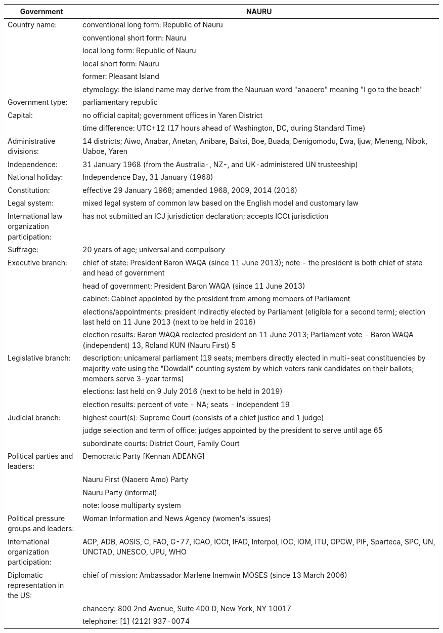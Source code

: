 | Government | NAURU |
| --- | --- |
| Country name: | conventional long form: Republic of Nauru |
| | conventional short form: Nauru |
| | local long form: Republic of Nauru |
| | local short form: Nauru |
| | former: Pleasant Island |
| | etymology: the island name may derive from the Nauruan word "anaoero" meaning "I go to the beach" |
| Government type: | parliamentary republic |
| Capital: | no official capital; government offices in Yaren District |
| | time difference: UTC+12 (17 hours ahead of Washington, DC, during Standard Time) |
| Administrative divisions: | 14 districts; Aiwo, Anabar, Anetan, Anibare, Baitsi, Boe, Buada, Denigomodu, Ewa, Ijuw, Meneng, Nibok, Uaboe, Yaren |
| Independence: | 31 January 1968 (from the Australia-, NZ-, and UK-administered UN trusteeship) |
| National holiday: | Independence Day, 31 January (1968) |
| Constitution: | effective 29 January 1968; amended 1968, 2009, 2014 (2016) |
| Legal system: | mixed legal system of common law based on the English model and customary law |
| International law organization participation: | has not submitted an ICJ jurisdiction declaration; accepts ICCt jurisdiction |
| Suffrage: | 20 years of age; universal and compulsory |
| Executive branch: | chief of state: President Baron WAQA (since 11 June 2013); note - the president is both chief of state and head of government |
| | head of government: President Baron WAQA (since 11 June 2013) |
| | cabinet: Cabinet appointed by the president from among members of Parliament |
| | elections/appointments: president indirectly elected by Parliament (eligible for a second term); election last held on 11 June 2013 (next to be held in 2016) |
| | election results: Baron WAQA reelected president on 11 June 2013; Parliament vote - Baron WAQA (independent) 13, Roland KUN (Nauru First) 5 |
| Legislative branch: | description: unicameral parliament (19 seats; members directly elected in multi-seat constituencies by majority vote using the "Dowdall" counting system by which voters rank candidates on their ballots; members serve 3-year terms) |
| | elections: last held on 9 July 2016 (next to be held in 2019) |
| | election results: percent of vote - NA; seats - independent 19 |
| Judicial branch: | highest court(s): Supreme Court (consists of a chief justice and 1 judge) |
| | judge selection and term of office: judges appointed by the president to serve until age 65 |
| | subordinate courts: District Court, Family Court |
| Political parties and leaders: | Democratic Party [Kennan ADEANG] |
| | Nauru First (Naoero Amo) Party |
| | Nauru Party (informal) |
| | note: loose multiparty system |
| Political pressure groups and leaders: | Woman Information and News Agency (women's issues) |
| International organization participation: | ACP, ADB, AOSIS, C, FAO, G-77, ICAO, ICCt, IFAD, Interpol, IOC, IOM, ITU, OPCW, PIF, Sparteca, SPC, UN, UNCTAD, UNESCO, UPU, WHO |
| Diplomatic representation in the US: | chief of mission: Ambassador Marlene Inemwin MOSES (since 13 March 2006) |
| | chancery: 800 2nd Avenue, Suite 400 D, New York, NY 10017 |
| | telephone: [1] (212) 937-0074 |